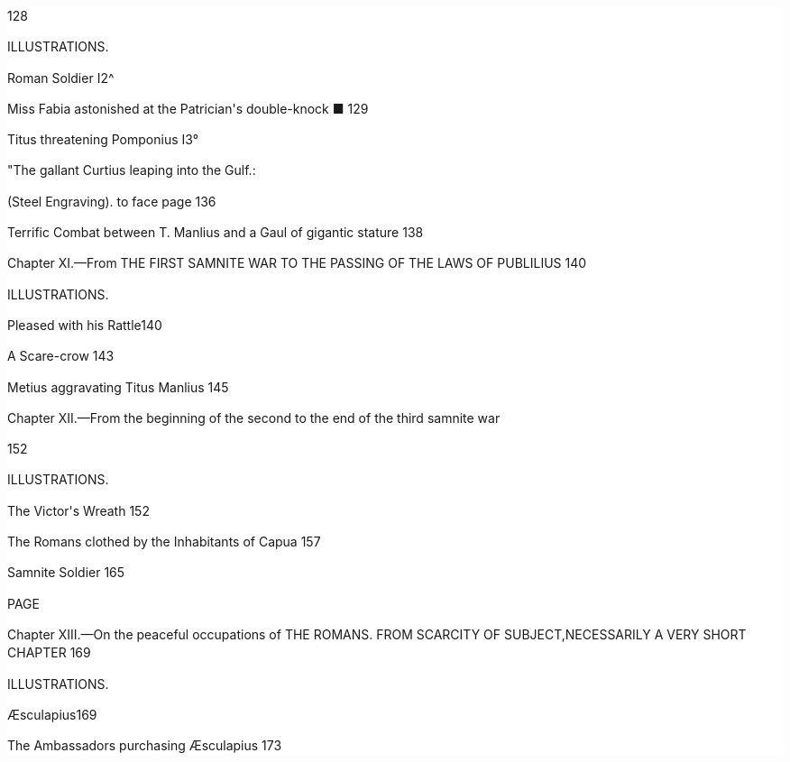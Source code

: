   128  
  
  
  ILLUSTRATIONS.  
  
  
  Roman Soldier I2^  
  
  
  Miss Fabia astonished at the Patrician's double-knock ■ 129  
  
  
  Titus threatening Pomponius I3°  
  
  
  "The gallant Curtius leaping into the Gulf.:  
  
  
  (Steel Engraving). to face page 136  
  
  
  Terrific Combat between T. Manlius and a Gaul of gigantic stature 138

Chapter XI.—From THE FIRST SAMNITE WAR TO
THE PASSING OF THE LAWS OF PUBLILIUS 140  
  
  
  ILLUSTRATIONS.  
  
  
  Pleased with his Rattle140  
  
  
  A Scare-crow 143  
  
  
  Metius aggravating Titus Manlius 145

Chapter XII.—From the beginning of the second
to the end of the third samnite war  
  
  
  152  
  
  
  ILLUSTRATIONS.  
  
  
  The Victor's Wreath 152  
  
  
  The Romans clothed by the Inhabitants of Capua 157  
  
  
  Samnite Soldier 165

  
  PAGE

Chapter XIII.—On the peaceful occupations of
THE ROMANS. FROM SCARCITY OF SUBJECT,NECESSARILY A VERY SHORT CHAPTER 169  
  
  
  ILLUSTRATIONS.  
  
  
  Æsculapius169  
  
  
  The Ambassadors purchasing Æsculapius 173  
  